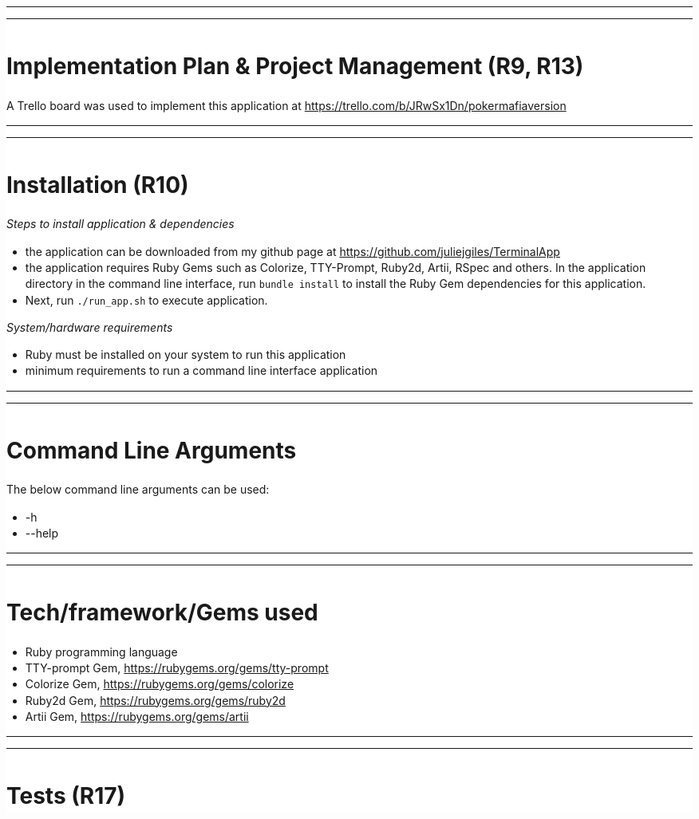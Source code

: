 -------------------------
-------------------------
# Implementation Plan & Project Management (R9, R13)

A Trello board was used to implement this application at https://trello.com/b/JRwSx1Dn/pokermafiaversion


-------------------------
-------------------------
# Installation (R10)
*Steps to install application & dependencies*

* the application can be downloaded from my github page at https://github.com/juliejgiles/TerminalApp 
* the application requires Ruby Gems such as Colorize, TTY-Prompt, Ruby2d, Artii, RSpec and others. In the application directory in the command line interface, run `bundle install` to install the Ruby Gem dependencies for this application.
* Next, run `./run_app.sh` to execute application.

*System/hardware requirements*
* Ruby must be installed on your system to run this application
* minimum requirements to run a command line interface application

-------------------------
-------------------------
# Command Line Arguments

The below command line arguments can be used:
* -h 
* --help

-------------------------
-------------------------
# Tech/framework/Gems used
* Ruby programming language
* TTY-prompt Gem, https://rubygems.org/gems/tty-prompt
* Colorize Gem, https://rubygems.org/gems/colorize 
* Ruby2d Gem, https://rubygems.org/gems/ruby2d
* Artii Gem, https://rubygems.org/gems/artii


-------------------------
-------------------------
# Tests (R17)
